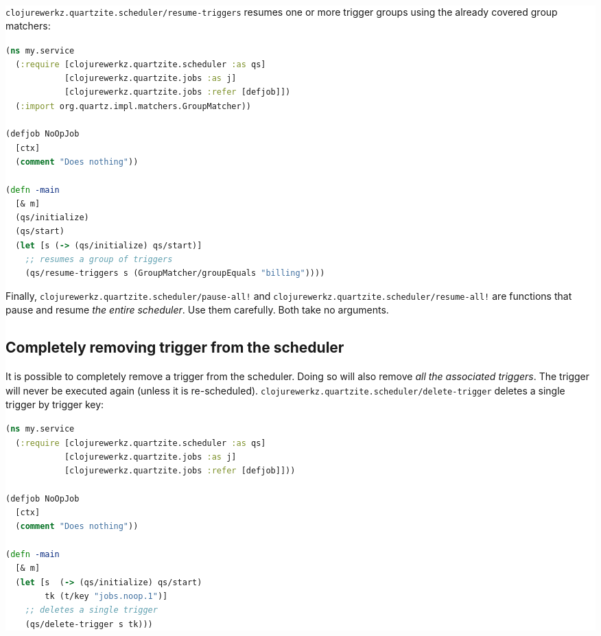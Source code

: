 `clojurewerkz.quartzite.scheduler/resume-triggers` resumes one or more
trigger groups using the already covered group matchers:

``` clojure
(ns my.service
  (:require [clojurewerkz.quartzite.scheduler :as qs]
            [clojurewerkz.quartzite.jobs :as j]
            [clojurewerkz.quartzite.jobs :refer [defjob]])
  (:import org.quartz.impl.matchers.GroupMatcher))

(defjob NoOpJob
  [ctx]
  (comment "Does nothing"))

(defn -main
  [& m]
  (qs/initialize)
  (qs/start)
  (let [s (-> (qs/initialize) qs/start)]
    ;; resumes a group of triggers
    (qs/resume-triggers s (GroupMatcher/groupEquals "billing"))))
```

Finally, `clojurewerkz.quartzite.scheduler/pause-all!` and
`clojurewerkz.quartzite.scheduler/resume-all!` are functions that
pause and resume *the entire scheduler*. Use them carefully. Both take
no arguments.


## Completely removing trigger from the scheduler

It is possible to completely remove a trigger from the
scheduler. Doing so will also remove *all the associated
triggers*. The trigger will never be executed again (unless it is
re-scheduled). `clojurewerkz.quartzite.scheduler/delete-trigger`
deletes a single trigger by trigger key:

``` clojure
(ns my.service
  (:require [clojurewerkz.quartzite.scheduler :as qs]
            [clojurewerkz.quartzite.jobs :as j]
            [clojurewerkz.quartzite.jobs :refer [defjob]]))

(defjob NoOpJob
  [ctx]
  (comment "Does nothing"))

(defn -main
  [& m]
  (let [s  (-> (qs/initialize) qs/start)
        tk (t/key "jobs.noop.1")]
    ;; deletes a single trigger
    (qs/delete-trigger s tk)))
```
